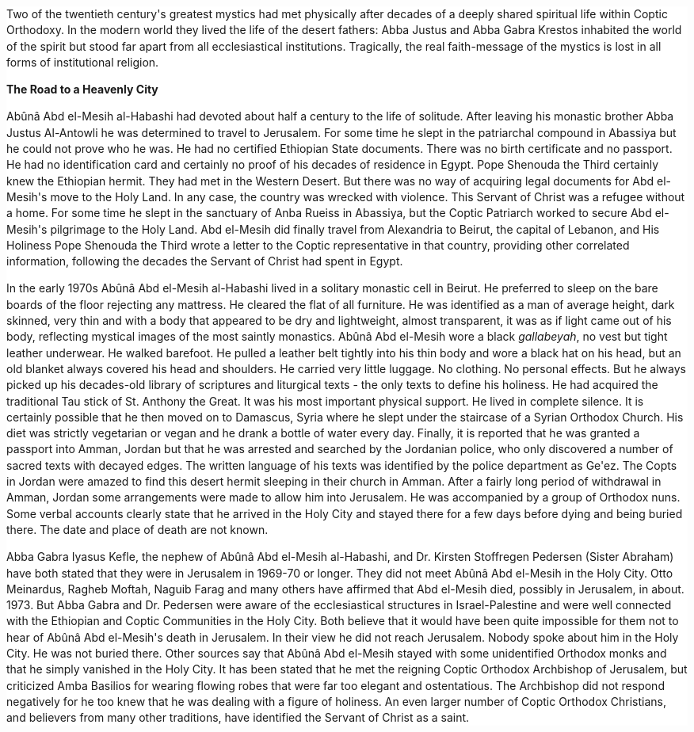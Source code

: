 Two of the twentieth century's greatest mystics had met physically after decades of a deeply shared spiritual life within Coptic Orthodoxy. In the modern world they lived the life of the desert fathers: Abba Justus and Abba Gabra Krestos inhabited the world of the spirit but stood far apart from all ecclesiastical institutions. Tragically, the real faith-message of the mystics is lost in all forms of institutional religion.

**The Road to a Heavenly City**

Abûnâ Abd el-Mesih al-Habashi had devoted about half a century to the life of solitude. After leaving his monastic brother Abba Justus Al-Antowli he was determined to travel to Jerusalem. For some time he slept in the patriarchal compound in Abassiya but he could not prove who he was. He had no certified Ethiopian State documents. There was no birth certificate and no passport. He had no identification card and certainly no proof of his decades of residence in Egypt. Pope Shenouda the Third certainly knew the Ethiopian hermit. They had met in the Western Desert. But there was no way of acquiring legal documents for Abd el-Mesih's move to the Holy Land. In any case, the country was wrecked with violence. This Servant of Christ was a refugee without a home. For some time he slept in the sanctuary of Anba Rueiss in Abassiya, but the Coptic Patriarch worked to secure Abd el-Mesih's pilgrimage to the Holy Land. Abd el-Mesih did finally travel from Alexandria to Beirut, the capital of Lebanon, and His Holiness Pope Shenouda the Third wrote a letter to the Coptic representative in that country, providing other correlated information, following the decades the Servant of Christ had spent in Egypt.

In the early 1970s Abûnâ Abd el-Mesih al-Habashi lived in a solitary monastic cell in Beirut. He preferred to sleep on the bare boards of the floor rejecting any mattress. He cleared the flat of all furniture. He was identified as a man of average height, dark skinned, very thin and with a body that appeared to be dry and lightweight, almost transparent, it was as if light came out of his body, reflecting mystical images of the most saintly monastics. Abûnâ Abd el-Mesih wore a black *gallabeyah*, no vest but tight leather underwear. He walked barefoot. He pulled a leather belt tightly into his thin body and wore a black hat on his head, but an old blanket always covered his head and shoulders. He carried very little luggage. No clothing. No personal effects. But he always picked up his decades-old library of scriptures and liturgical texts - the only texts to define his holiness. He had acquired the traditional Tau stick of St. Anthony the Great. It was his most important physical support. He lived in complete silence. It is certainly possible that he then moved on to Damascus, Syria where he slept under the staircase of a Syrian Orthodox Church. His diet was strictly vegetarian or vegan and he drank a bottle of water every day. Finally, it is reported that he was granted a passport into Amman, Jordan but that he was arrested and searched by the Jordanian police, who only discovered a number of sacred texts with decayed edges. The written language of his texts was identified by the police department as Ge'ez. The Copts in Jordan were amazed to find this desert hermit sleeping in their church in Amman. After a fairly long period of withdrawal in Amman, Jordan some arrangements were made to allow him into Jerusalem. He was accompanied by a group of Orthodox nuns. Some verbal accounts clearly state that he arrived in the Holy City and stayed there for a few days before dying and being buried there. The date and place of death are not known.

Abba Gabra Iyasus Kefle, the nephew of Abûnâ Abd el-Mesih al-Habashi, and Dr. Kirsten Stoffregen Pedersen (Sister Abraham) have both stated that they were in Jerusalem in 1969-70 or longer. They did not meet Abûnâ Abd el-Mesih in the Holy City. Otto Meinardus, Ragheb Moftah, Naguib Farag and many others have affirmed that Abd el-Mesih died, possibly in Jerusalem, in about. 1973. But Abba Gabra and Dr. Pedersen were aware of the ecclesiastical structures in Israel-Palestine and were well connected with the Ethiopian and Coptic Communities in the Holy City. Both believe that it would have been quite impossible for them not to hear of Abûnâ Abd el-Mesih's death in Jerusalem. In their view he did not reach Jerusalem. Nobody spoke about him in the Holy City. He was not buried there. Other sources say that Abûnâ Abd el-Mesih stayed with some unidentified Orthodox monks and that he simply vanished in the Holy City. It has been stated that he met the reigning Coptic Orthodox Archbishop of Jerusalem, but criticized Amba Basilios for wearing flowing robes that were far too elegant and ostentatious. The Archbishop did not respond negatively for he too knew that he was dealing with a figure of holiness. An even larger number of Coptic Orthodox Christians, and believers from many other traditions, have identified the Servant of Christ as a saint.
